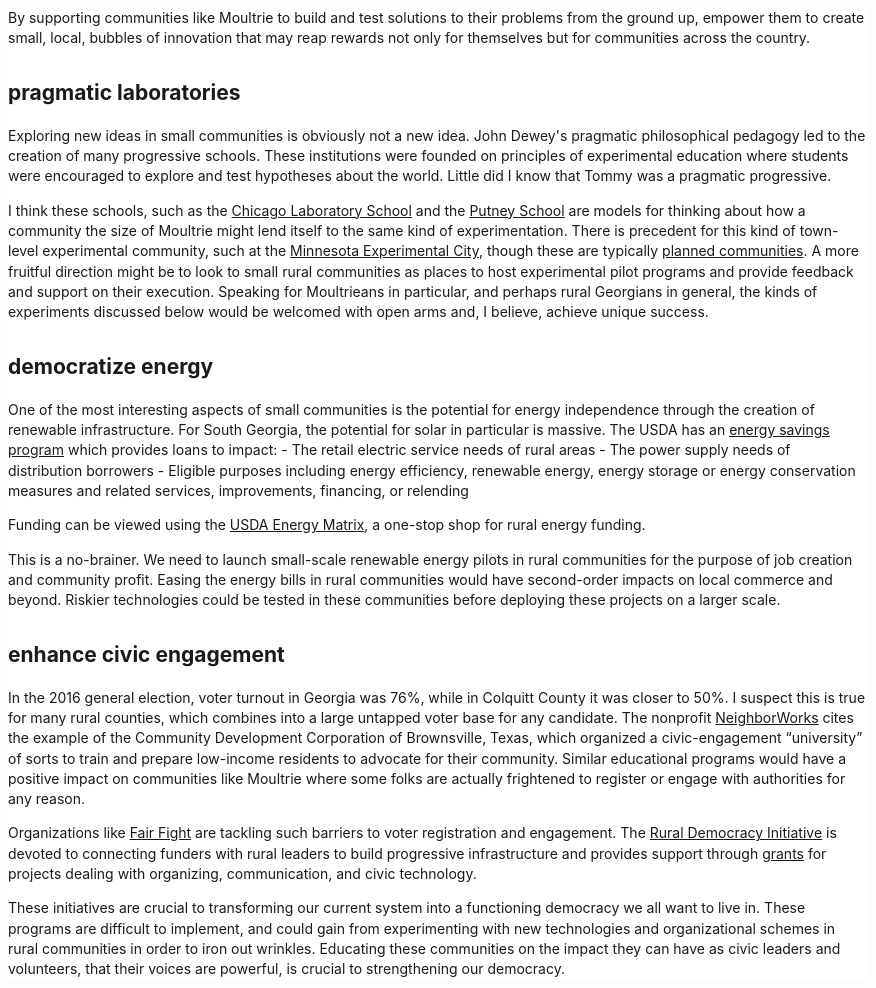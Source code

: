 
<p>By supporting communities like Moultrie to build and test solutions to their problems from the ground up, empower them to create small, local, bubbles of innovation that may reap rewards not only for themselves but for communities across the country.</p>


<h2>pragmatic laboratories</h2>




<p>Exploring new ideas in small communities is obviously not a new idea. John Dewey's pragmatic philosophical pedagogy led to the creation of many progressive schools. These institutions were founded on principles of experimental education where students were encouraged to explore and test hypotheses about the world. Little did I know that Tommy was a pragmatic progressive.</p>
<p>I think these schools, such as the <a href="https://en.wikipedia.org/wiki/University_of_Chicago_Laboratory_Schools">Chicago Laboratory School</a> and the <a href="https://en.wikipedia.org/wiki/The_Putney_School">Putney School</a> are models for thinking about how a community the size of Moultrie might lend itself to the same kind of experimentation. There is precedent for this kind of town-level experimental community, such at the <a href="https://en.wikipedia.org/wiki/Minnesota_Experimental_City">Minnesota Experimental City</a>, though these are typically <a href="https://en.wikipedia.org/wiki/Planned_community">planned communities</a>. A more fruitful direction might be to look to small rural communities as places to host experimental pilot programs and provide feedback and support on their execution. Speaking for Moultrieans in particular, and perhaps rural Georgians in general, the kinds of experiments discussed below would be welcomed with open arms and, I believe, achieve unique success.</p>


<h2>democratize energy</h2>
<p>One of the most interesting aspects of small communities is the potential for energy independence through the creation of renewable infrastructure. For South Georgia, the potential for solar in particular is massive. The USDA has an <a href="https://www.rd.usda.gov/programs-services/rural-energy-savings-program">energy savings program</a> which provides loans to impact:
- The retail electric service needs of rural areas
- The power supply needs of distribution borrowers
- Eligible purposes including energy efficiency, renewable energy, energy storage or energy conservation measures and related services, improvements, financing, or relending</p>
<p>Funding can be viewed using the <a href="https://www.usda.gov/energy/matrix/Home">USDA Energy Matrix</a>, a one-stop shop for rural energy funding.</p>
<p>This is a no-brainer. We need to launch small-scale renewable energy pilots in rural communities for the purpose of job creation and community profit. Easing the energy bills in rural communities would have second-order impacts on local commerce and beyond. Riskier technologies could be tested in these communities before deploying these projects on a larger scale.</p>
<h2>enhance civic engagement</h2>
<p>In the 2016 general election, voter turnout in Georgia was 76%, while in Colquitt County it was closer to 50%. I suspect this is true for many rural counties, which combines into a large untapped voter base for any candidate. The nonprofit <a href="https://www.neighborworks.org/">NeighborWorks</a> cites the example of the Community Development Corporation of Brownsville, Texas, which organized a civic-engagement “university” of sorts to train and prepare low-income residents to advocate for their community. Similar educational programs would have a positive impact on communities like Moultrie where some folks are actually frightened to register or engage with authorities for any reason.</p>
<p>Organizations like <a href="https://fairfight.com/">Fair Fight</a> are tackling such barriers to voter registration and engagement. The <a href="http://www.ruraldemocracyinitiative.org/">Rural Democracy Initiative</a> is devoted to connecting funders with rural leaders to build progressive infrastructure and provides support through <a href="http://www.ruraldemocracyinitiative.org/rdi-grant-guidelines">grants</a> for projects dealing with organizing, communication, and civic technology.</p>
<p>These initiatives are crucial to transforming our current system into a functioning democracy we all want to live in. These programs are difficult to implement, and could gain from experimenting with new technologies and organizational schemes in rural communities in order to iron out wrinkles. Educating these communities on the impact they can have as civic leaders and volunteers, that their voices are powerful, is crucial to strengthening our democracy.</p>

